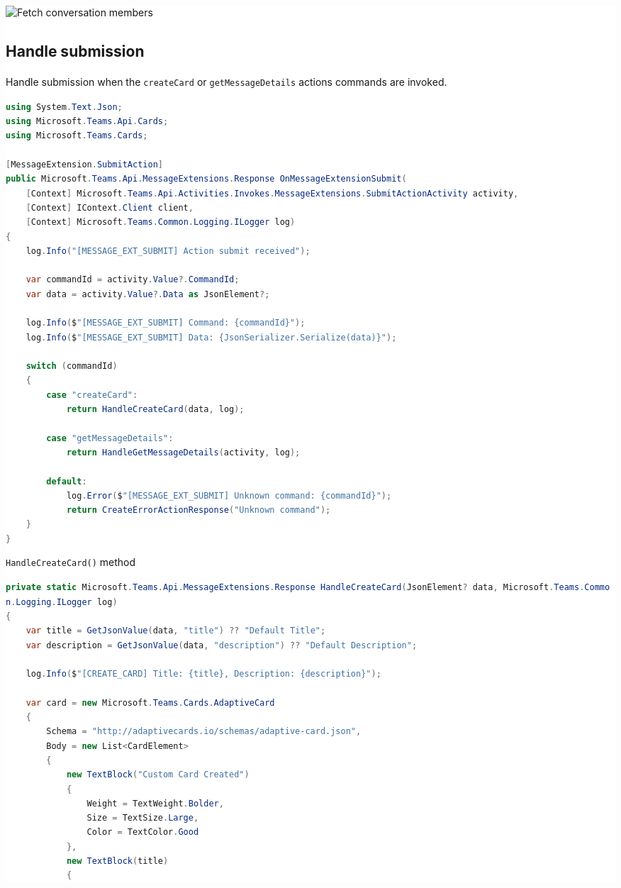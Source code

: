 ![Fetch conversation members](~/assets/screenshots/fetch-conversation-members.png)

## Handle submission

Handle submission when the `createCard` or `getMessageDetails` actions commands are invoked.

```csharp
using System.Text.Json;
using Microsoft.Teams.Api.Cards;
using Microsoft.Teams.Cards;

[MessageExtension.SubmitAction]
public Microsoft.Teams.Api.MessageExtensions.Response OnMessageExtensionSubmit(
    [Context] Microsoft.Teams.Api.Activities.Invokes.MessageExtensions.SubmitActionActivity activity,
    [Context] IContext.Client client,
    [Context] Microsoft.Teams.Common.Logging.ILogger log)
{
    log.Info("[MESSAGE_EXT_SUBMIT] Action submit received");

    var commandId = activity.Value?.CommandId;
    var data = activity.Value?.Data as JsonElement?;

    log.Info($"[MESSAGE_EXT_SUBMIT] Command: {commandId}");
    log.Info($"[MESSAGE_EXT_SUBMIT] Data: {JsonSerializer.Serialize(data)}");

    switch (commandId)
    {
        case "createCard":
            return HandleCreateCard(data, log);

        case "getMessageDetails":
            return HandleGetMessageDetails(activity, log);

        default:
            log.Error($"[MESSAGE_EXT_SUBMIT] Unknown command: {commandId}");
            return CreateErrorActionResponse("Unknown command");
    }
}
```

`HandleCreateCard()` method

```csharp
private static Microsoft.Teams.Api.MessageExtensions.Response HandleCreateCard(JsonElement? data, Microsoft.Teams.Common.Logging.ILogger log)
{
    var title = GetJsonValue(data, "title") ?? "Default Title";
    var description = GetJsonValue(data, "description") ?? "Default Description";

    log.Info($"[CREATE_CARD] Title: {title}, Description: {description}");

    var card = new Microsoft.Teams.Cards.AdaptiveCard
    {
        Schema = "http://adaptivecards.io/schemas/adaptive-card.json",
        Body = new List<CardElement>
        {
            new TextBlock("Custom Card Created")
            {
                Weight = TextWeight.Bolder,
                Size = TextSize.Large,
                Color = TextColor.Good
            },
            new TextBlock(title)
            {
```
